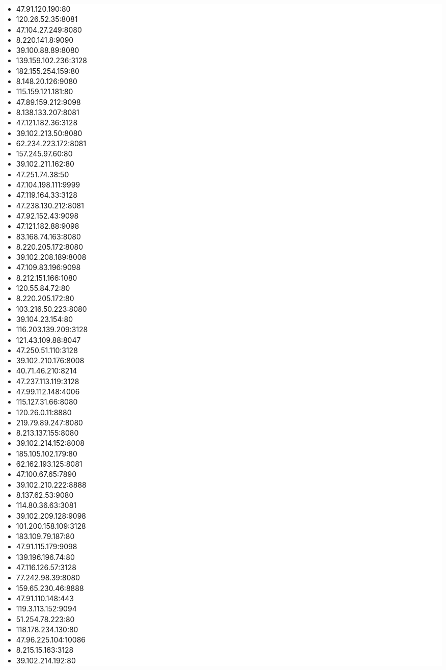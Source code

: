  - 47.91.120.190:80
 - 120.26.52.35:8081
 - 47.104.27.249:8080
 - 8.220.141.8:9090
 - 39.100.88.89:8080
 - 139.159.102.236:3128
 - 182.155.254.159:80
 - 8.148.20.126:9080
 - 115.159.121.181:80
 - 47.89.159.212:9098
 - 8.138.133.207:8081
 - 47.121.182.36:3128
 - 39.102.213.50:8080
 - 62.234.223.172:8081
 - 157.245.97.60:80
 - 39.102.211.162:80
 - 47.251.74.38:50
 - 47.104.198.111:9999
 - 47.119.164.33:3128
 - 47.238.130.212:8081
 - 47.92.152.43:9098
 - 47.121.182.88:9098
 - 83.168.74.163:8080
 - 8.220.205.172:8080
 - 39.102.208.189:8008
 - 47.109.83.196:9098
 - 8.212.151.166:1080
 - 120.55.84.72:80
 - 8.220.205.172:80
 - 103.216.50.223:8080
 - 39.104.23.154:80
 - 116.203.139.209:3128
 - 121.43.109.88:8047
 - 47.250.51.110:3128
 - 39.102.210.176:8008
 - 40.71.46.210:8214
 - 47.237.113.119:3128
 - 47.99.112.148:4006
 - 115.127.31.66:8080
 - 120.26.0.11:8880
 - 219.79.89.247:8080
 - 8.213.137.155:8080
 - 39.102.214.152:8008
 - 185.105.102.179:80
 - 62.162.193.125:8081
 - 47.100.67.65:7890
 - 39.102.210.222:8888
 - 8.137.62.53:9080
 - 114.80.36.63:3081
 - 39.102.209.128:9098
 - 101.200.158.109:3128
 - 183.109.79.187:80
 - 47.91.115.179:9098
 - 139.196.196.74:80
 - 47.116.126.57:3128
 - 77.242.98.39:8080
 - 159.65.230.46:8888
 - 47.91.110.148:443
 - 119.3.113.152:9094
 - 51.254.78.223:80
 - 118.178.234.130:80
 - 47.96.225.104:10086
 - 8.215.15.163:3128
 - 39.102.214.192:80